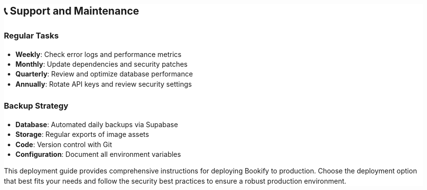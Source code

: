 ## 📞 Support and Maintenance

### Regular Tasks

- **Weekly**: Check error logs and performance metrics
- **Monthly**: Update dependencies and security patches
- **Quarterly**: Review and optimize database performance
- **Annually**: Rotate API keys and review security settings

### Backup Strategy

- **Database**: Automated daily backups via Supabase
- **Storage**: Regular exports of image assets
- **Code**: Version control with Git
- **Configuration**: Document all environment variables

This deployment guide provides comprehensive instructions for deploying Bookify to production. Choose the deployment option that best fits your needs and follow the security best practices to ensure a robust production environment.
